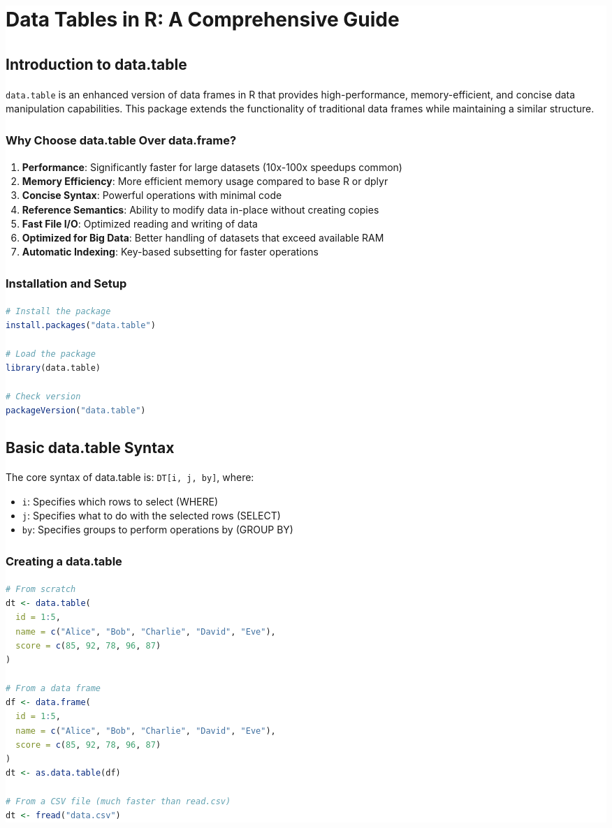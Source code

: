 # Data Tables in R: A Comprehensive Guide

## Introduction to data.table

`data.table` is an enhanced version of data frames in R that provides high-performance, memory-efficient, and concise data manipulation capabilities. This package extends the functionality of traditional data frames while maintaining a similar structure.

### Why Choose data.table Over data.frame?

1. **Performance**: Significantly faster for large datasets (10x-100x speedups common)
2. **Memory Efficiency**: More efficient memory usage compared to base R or dplyr
3. **Concise Syntax**: Powerful operations with minimal code
4. **Reference Semantics**: Ability to modify data in-place without creating copies
5. **Fast File I/O**: Optimized reading and writing of data
6. **Optimized for Big Data**: Better handling of datasets that exceed available RAM
7. **Automatic Indexing**: Key-based subsetting for faster operations

### Installation and Setup

```r
# Install the package
install.packages("data.table")

# Load the package
library(data.table)

# Check version
packageVersion("data.table")
```

## Basic data.table Syntax

The core syntax of data.table is: `DT[i, j, by]`, where:
- `i`: Specifies which rows to select (WHERE)
- `j`: Specifies what to do with the selected rows (SELECT)
- `by`: Specifies groups to perform operations by (GROUP BY)

### Creating a data.table

```r
# From scratch
dt <- data.table(
  id = 1:5,
  name = c("Alice", "Bob", "Charlie", "David", "Eve"),
  score = c(85, 92, 78, 96, 87)
)

# From a data frame
df <- data.frame(
  id = 1:5,
  name = c("Alice", "Bob", "Charlie", "David", "Eve"),
  score = c(85, 92, 78, 96, 87)
)
dt <- as.data.table(df)

# From a CSV file (much faster than read.csv)
dt <- fread("data.csv")
```
